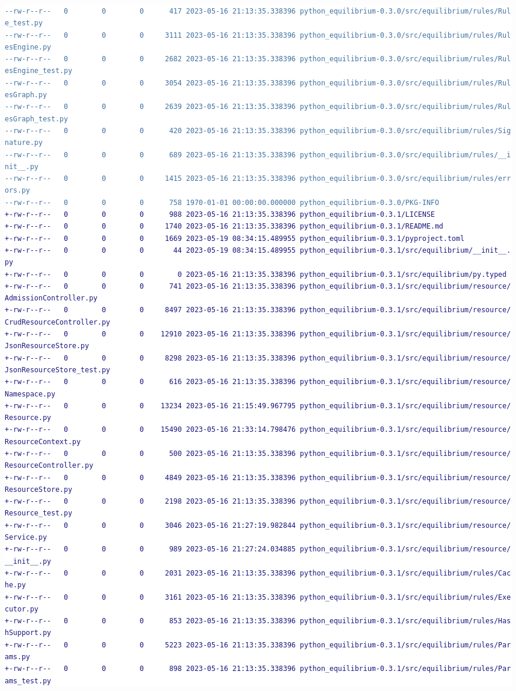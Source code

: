 ```diff
--rw-r--r--   0        0        0      417 2023-05-16 21:13:35.338396 python_equilibrium-0.3.0/src/equilibrium/rules/Rule_test.py
--rw-r--r--   0        0        0     3111 2023-05-16 21:13:35.338396 python_equilibrium-0.3.0/src/equilibrium/rules/RulesEngine.py
--rw-r--r--   0        0        0     2682 2023-05-16 21:13:35.338396 python_equilibrium-0.3.0/src/equilibrium/rules/RulesEngine_test.py
--rw-r--r--   0        0        0     3054 2023-05-16 21:13:35.338396 python_equilibrium-0.3.0/src/equilibrium/rules/RulesGraph.py
--rw-r--r--   0        0        0     2639 2023-05-16 21:13:35.338396 python_equilibrium-0.3.0/src/equilibrium/rules/RulesGraph_test.py
--rw-r--r--   0        0        0      420 2023-05-16 21:13:35.338396 python_equilibrium-0.3.0/src/equilibrium/rules/Signature.py
--rw-r--r--   0        0        0      689 2023-05-16 21:13:35.338396 python_equilibrium-0.3.0/src/equilibrium/rules/__init__.py
--rw-r--r--   0        0        0     1415 2023-05-16 21:13:35.338396 python_equilibrium-0.3.0/src/equilibrium/rules/errors.py
--rw-r--r--   0        0        0      758 1970-01-01 00:00:00.000000 python_equilibrium-0.3.0/PKG-INFO
+-rw-r--r--   0        0        0      988 2023-05-16 21:13:35.338396 python_equilibrium-0.3.1/LICENSE
+-rw-r--r--   0        0        0     1740 2023-05-16 21:13:35.338396 python_equilibrium-0.3.1/README.md
+-rw-r--r--   0        0        0     1669 2023-05-19 08:34:15.489955 python_equilibrium-0.3.1/pyproject.toml
+-rw-r--r--   0        0        0       44 2023-05-19 08:34:15.489955 python_equilibrium-0.3.1/src/equilibrium/__init__.py
+-rw-r--r--   0        0        0        0 2023-05-16 21:13:35.338396 python_equilibrium-0.3.1/src/equilibrium/py.typed
+-rw-r--r--   0        0        0      741 2023-05-16 21:13:35.338396 python_equilibrium-0.3.1/src/equilibrium/resource/AdmissionController.py
+-rw-r--r--   0        0        0     8497 2023-05-16 21:13:35.338396 python_equilibrium-0.3.1/src/equilibrium/resource/CrudResourceController.py
+-rw-r--r--   0        0        0    12910 2023-05-16 21:13:35.338396 python_equilibrium-0.3.1/src/equilibrium/resource/JsonResourceStore.py
+-rw-r--r--   0        0        0     8298 2023-05-16 21:13:35.338396 python_equilibrium-0.3.1/src/equilibrium/resource/JsonResourceStore_test.py
+-rw-r--r--   0        0        0      616 2023-05-16 21:13:35.338396 python_equilibrium-0.3.1/src/equilibrium/resource/Namespace.py
+-rw-r--r--   0        0        0    13234 2023-05-16 21:15:49.967795 python_equilibrium-0.3.1/src/equilibrium/resource/Resource.py
+-rw-r--r--   0        0        0    15490 2023-05-16 21:33:14.798476 python_equilibrium-0.3.1/src/equilibrium/resource/ResourceContext.py
+-rw-r--r--   0        0        0      500 2023-05-16 21:13:35.338396 python_equilibrium-0.3.1/src/equilibrium/resource/ResourceController.py
+-rw-r--r--   0        0        0     4849 2023-05-16 21:13:35.338396 python_equilibrium-0.3.1/src/equilibrium/resource/ResourceStore.py
+-rw-r--r--   0        0        0     2198 2023-05-16 21:13:35.338396 python_equilibrium-0.3.1/src/equilibrium/resource/Resource_test.py
+-rw-r--r--   0        0        0     3046 2023-05-16 21:27:19.982844 python_equilibrium-0.3.1/src/equilibrium/resource/Service.py
+-rw-r--r--   0        0        0      989 2023-05-16 21:27:24.034885 python_equilibrium-0.3.1/src/equilibrium/resource/__init__.py
+-rw-r--r--   0        0        0     2031 2023-05-16 21:13:35.338396 python_equilibrium-0.3.1/src/equilibrium/rules/Cache.py
+-rw-r--r--   0        0        0     3161 2023-05-16 21:13:35.338396 python_equilibrium-0.3.1/src/equilibrium/rules/Executor.py
+-rw-r--r--   0        0        0      853 2023-05-16 21:13:35.338396 python_equilibrium-0.3.1/src/equilibrium/rules/HashSupport.py
+-rw-r--r--   0        0        0     5223 2023-05-16 21:13:35.338396 python_equilibrium-0.3.1/src/equilibrium/rules/Params.py
+-rw-r--r--   0        0        0      898 2023-05-16 21:13:35.338396 python_equilibrium-0.3.1/src/equilibrium/rules/Params_test.py
```